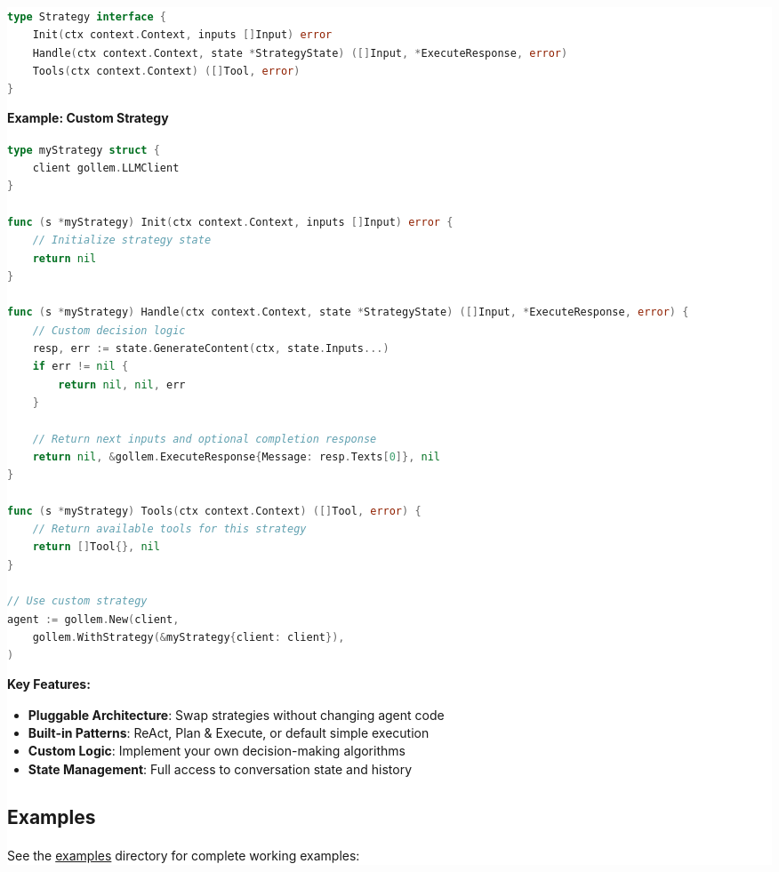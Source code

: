 ```go
type Strategy interface {
	Init(ctx context.Context, inputs []Input) error
	Handle(ctx context.Context, state *StrategyState) ([]Input, *ExecuteResponse, error)
	Tools(ctx context.Context) ([]Tool, error)
}
```

**Example: Custom Strategy**
```go
type myStrategy struct {
	client gollem.LLMClient
}

func (s *myStrategy) Init(ctx context.Context, inputs []Input) error {
	// Initialize strategy state
	return nil
}

func (s *myStrategy) Handle(ctx context.Context, state *StrategyState) ([]Input, *ExecuteResponse, error) {
	// Custom decision logic
	resp, err := state.GenerateContent(ctx, state.Inputs...)
	if err != nil {
		return nil, nil, err
	}

	// Return next inputs and optional completion response
	return nil, &gollem.ExecuteResponse{Message: resp.Texts[0]}, nil
}

func (s *myStrategy) Tools(ctx context.Context) ([]Tool, error) {
	// Return available tools for this strategy
	return []Tool{}, nil
}

// Use custom strategy
agent := gollem.New(client,
	gollem.WithStrategy(&myStrategy{client: client}),
)
```

**Key Features:**
- **Pluggable Architecture**: Swap strategies without changing agent code
- **Built-in Patterns**: ReAct, Plan & Execute, or default simple execution
- **Custom Logic**: Implement your own decision-making algorithms
- **State Management**: Full access to conversation state and history

## Examples

See the [examples](https://github.com/m-mizutani/gollem/tree/main/examples) directory for complete working examples:
